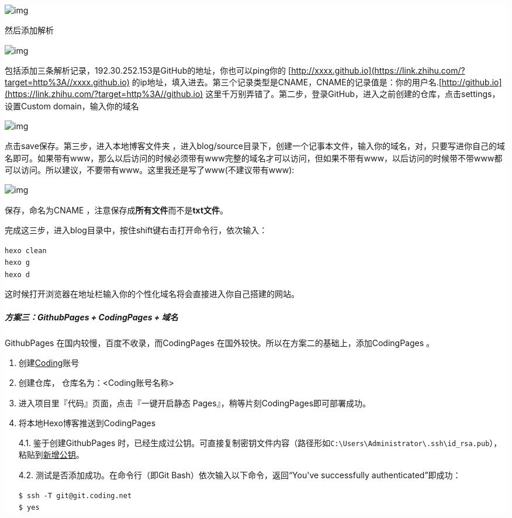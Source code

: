 

![img](https://pic3.zhimg.com/80/v2-47323ad4490e206aef93a3d68f0670b6_hd.jpg)

然后添加解析



![img](https://pic3.zhimg.com/80/v2-40222b3a295bb692aac22829a8ec3be2_hd.jpg)





包括添加三条解析记录，192.30.252.153是GitHub的地址，你也可以ping你的 [http://xxxx.github.io](https://link.zhihu.com/?target=http%3A//xxxx.github.io) 的ip地址，填入进去。第三个记录类型是CNAME，CNAME的记录值是：你的用户名.[http://github.io](https://link.zhihu.com/?target=http%3A//github.io) 这里千万别弄错了。第二步，登录GitHub，进入之前创建的仓库，点击settings，设置Custom domain，输入你的域名



![img](https://pic4.zhimg.com/80/v2-85ba6dda906f22dea4c03df2b47d994b_hd.jpg)

点击save保存。第三步，进入本地博客文件夹 ，进入blog/source目录下，创建一个记事本文件，输入你的域名，对，只要写进你自己的域名即可。如果带有www，那么以后访问的时候必须带有www完整的域名才可以访问，但如果不带有www，以后访问的时候带不带www都可以访问。所以建议，不要带有www。这里我还是写了www(不建议带有www):

![img](https://pic1.zhimg.com/80/v2-79abfff91af3f520e24cb91acf6aa994_hd.jpg)

保存，命名为CNAME ，注意保存成**所有文件**而不是**txt文件**。

完成这三步，进入blog目录中，按住shift键右击打开命令行，依次输入：

```bash
hexo clean
hexo g
hexo d
```

这时候打开浏览器在地址栏输入你的个性化域名将会直接进入你自己搭建的网站。



##### 方案三：GithubPages + CodingPages + 域名

GithubPages 在国内较慢，百度不收录，而CodingPages 在国外较快。所以在方案二的基础上，添加CodingPages 。

1. 创建[Coding](https://link.juejin.im?target=https%3A%2F%2Fcoding.net%2F)账号

2. 创建仓库， 仓库名为：<Coding账号名称>

3. 进入项目里『代码』页面，点击『一键开启静态 Pages』，稍等片刻CodingPages即可部署成功。

4. 将本地Hexo博客推送到CodingPages

   4.1. 鉴于创建GithubPages 时，已经生成过公钥。可直接复制密钥文件内容（路径形如`C:\Users\Administrator\.ssh\id_rsa.pub`）， 粘贴到[新增公钥](https://link.juejin.im?target=https%3A%2F%2Fdev.tencent.com%2Fuser%2Faccount%2Fsetting%2Fkeys)。

   4.2. 测试是否添加成功。在命令行（即Git Bash）依次输入以下命令，返回“You've successfully authenticated”即成功：

   ```
   $ ssh -T git@git.coding.net
   $ yes
   
   ```
